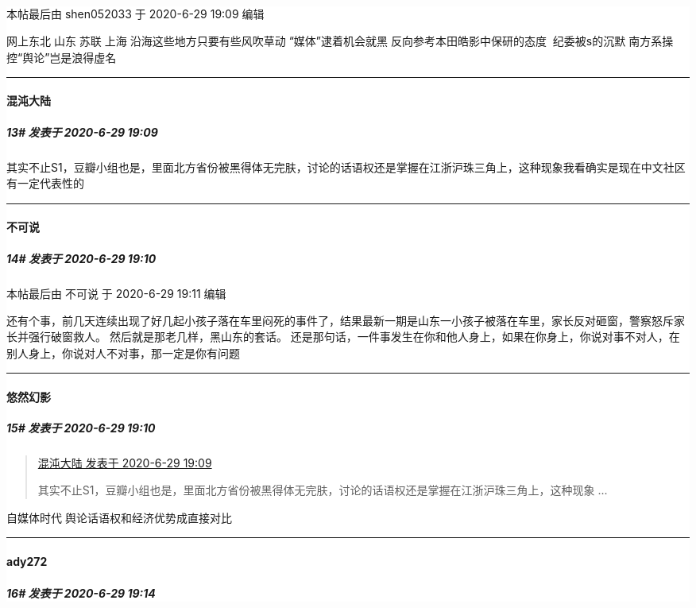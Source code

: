  本帖最后由 shen052033 于 2020-6-29 19:09 编辑 

网上东北 山东 苏联 上海 沿海这些地方只要有些风吹草动 “媒体”逮着机会就黑 反向参考本田皓影中保研的态度  纪委被s的沉默 南方系操控“舆论”岂是浪得虚名 







-----

####  混沌大陆  
##### 13#       发表于 2020-6-29 19:09




其实不止S1，豆瓣小组也是，里面北方省份被黑得体无完肤，讨论的话语权还是掌握在江浙沪珠三角上，这种现象我看确实是现在中文社区有一定代表性的







-----

####  不可说  
##### 14#       发表于 2020-6-29 19:10



 本帖最后由 不可说 于 2020-6-29 19:11 编辑 

还有个事，前几天连续出现了好几起小孩子落在车里闷死的事件了，结果最新一期是山东一小孩子被落在车里，家长反对砸窗，警察怒斥家长并强行破窗救人。
然后就是那老几样，黑山东的套话。
还是那句话，一件事发生在你和他人身上，如果在你身上，你说对事不对人，在别人身上，你说对人不对事，那一定是你有问题







-----

####  悠然幻影  
##### 15#       发表于 2020-6-29 19:10



<blockquote><a href="httphttps://bbs.saraba1st.com/2b/forum.php?mod=redirect&amp;goto=findpost&amp;pid=48000825&amp;ptid=1944805" target="_blank">混沌大陆 发表于 2020-6-29 19:09</a>

其实不止S1，豆瓣小组也是，里面北方省份被黑得体无完肤，讨论的话语权还是掌握在江浙沪珠三角上，这种现象 ...</blockquote>
自媒体时代 舆论话语权和经济优势成直接对比







-----

####  ady272  
##### 16#       发表于 2020-6-29 19:14

